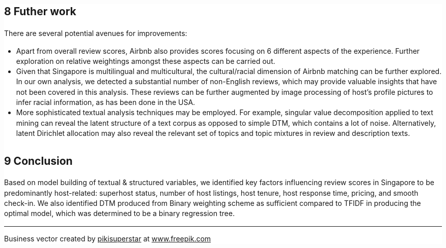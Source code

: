 ## 8 Futher work
There are several potential avenues for improvements:
-	Apart from overall review scores, Airbnb also provides scores focusing on 6 different aspects of the experience. Further exploration on relative weightings amongst these aspects can be carried out.
-	Given that Singapore is multilingual and multicultural, the cultural/racial dimension of Airbnb matching can be further explored. In our own analysis, we detected a substantial number of non-English reviews, which may provide valuable insights that have not been covered in this analysis. These reviews can be further augmented by image processing of host’s profile pictures to infer racial information, as has been done in the USA.  
-	More sophisticated textual analysis techniques may be employed. For example, singular value decomposition applied to text mining can reveal the latent structure of a text corpus as opposed to simple DTM, which contains a lot of noise. Alternatively, latent Dirichlet allocation may also reveal the relevant set of topics and topic mixtures in review and description texts. 

## 9 Conclusion
Based on model building of textual & structured variables, we identified key factors influencing review scores in Singapore to be predominantly host-related: superhost status, number of host listings, host tenure, host response time, pricing, and smooth check-in. We also identified DTM produced from Binary weighting scheme as sufficient compared to TFIDF in producing the optimal model, which was determined to be a binary regression tree.



---

Business vector created by [pikisuperstar](https://www.freepik.com/vectors/business) at www.freepik.com
